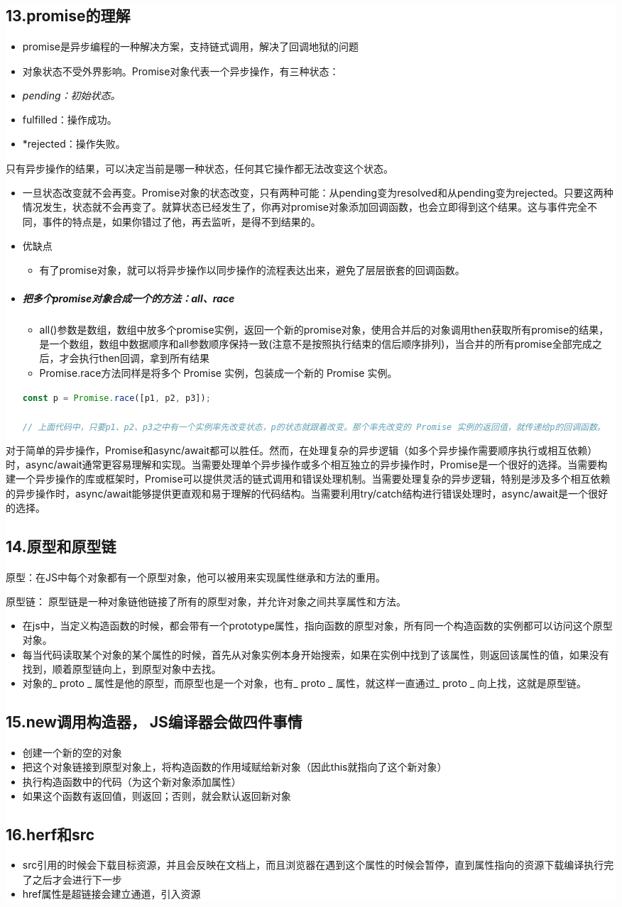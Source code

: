 ## 13.promise的理解

- promise是异步编程的一种解决方案，支持链式调用，解决了回调地狱的问题

-  对象状态不受外界影响。Promise对象代表一个异步操作，有三种状态：

  - *pending：初始状态。*
  - fulfilled：操作成功。
  - *rejected：操作失败。

  只有异步操作的结果，可以决定当前是哪一种状态，任何其它操作都无法改变这个状态。

-  一旦状态改变就不会再变。Promise对象的状态改变，只有两种可能：从pending变为resolved和从pending变为rejected。只要这两种情况发生，状态就不会再变了。就算状态已经发生了，你再对promise对象添加回调函数，也会立即得到这个结果。这与事件完全不同，事件的特点是，如果你错过了他，再去监听，是得不到结果的。

- 优缺点

  - 有了promise对象，就可以将异步操作以同步操作的流程表达出来，避免了层层嵌套的回调函数。
  
- ##### 把多个promise对象合成一个的方法：all、race

  - all()参数是数组，数组中放多个promise实例，返回一个新的promise对象，使用合并后的对象调用then获取所有promise的结果，是一个数组，数组中数据顺序和all参数顺序保持一致(注意不是按照执行结束的信后顺序排列)，当合并的所有promise全部完成之后，才会执行then回调，拿到所有结果
  - Promise.race方法同样是将多个 Promise 实例，包装成一个新的 Promise 实例。
  
  ```js
  const p = Promise.race([p1, p2, p3]);
  
  // 上面代码中，只要p1、p2、p3之中有一个实例率先改变状态，p的状态就跟着改变。那个率先改变的 Promise 实例的返回值，就传递给p的回调函数。
  ```

对于简单的异步操作，Promise和async/await都可以胜任。然而，在处理复杂的异步逻辑（如多个异步操作需要顺序执行或相互依赖）时，async/await通常更容易理解和实现。当需要处理单个异步操作或多个相互独立的异步操作时，Promise是一个很好的选择。当需要构建一个异步操作的库或框架时，Promise可以提供灵活的链式调用和错误处理机制。当需要处理复杂的异步逻辑，特别是涉及多个相互依赖的异步操作时，async/await能够提供更直观和易于理解的代码结构。当需要利用try/catch结构进行错误处理时，async/await是一个很好的选择。

## 14.原型和原型链

原型：在JS中每个对象都有一个原型对象，他可以被用来实现属性继承和方法的重用。

原型链： 原型链是一种对象链他链接了所有的原型对象，并允许对象之间共享属性和方法。

- 在js中，当定义构造函数的时候，都会带有一个prototype属性，指向函数的原型对象，所有同一个构造函数的实例都可以访问这个原型对象。
- 每当代码读取某个对象的某个属性的时候，首先从对象实例本身开始搜索，如果在实例中找到了该属性，则返回该属性的值，如果没有找到，顺着原型链向上，到原型对象中去找。
- 对象的_ proto _ 属性是他的原型，而原型也是一个对象，也有_ proto _ 属性，就这样一直通过_ proto _ 向上找，这就是原型链。

## 15.new调用构造器， JS编译器会做四件事情

- 创建一个新的空的对象
- 把这个对象链接到原型对象上，将构造函数的作用域赋给新对象（因此this就指向了这个新对象）
- 执行构造函数中的代码（为这个新对象添加属性）
- 如果这个函数有返回值，则返回；否则，就会默认返回新对象

## 16.herf和src

- src引用的时候会下载目标资源，并且会反映在文档上，而且浏览器在遇到这个属性的时候会暂停，直到属性指向的资源下载编译执行完了之后才会进行下一步
- href属性是超链接会建立通道，引入资源
